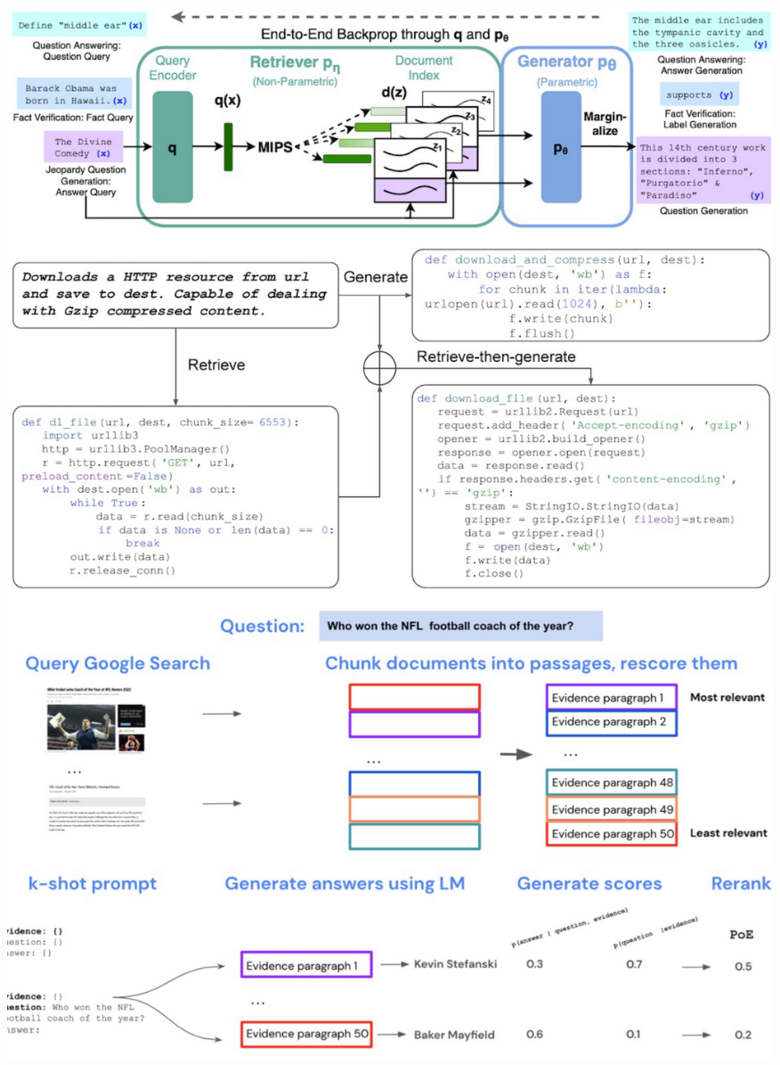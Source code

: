 

![RAG architecture: Enhancing language models with external knowledge retrieval for improved answer generation.](./../images/image17.jpg)

![CodeT5+ retrieval-augmented generation example demonstrating improved code generation through relevant context retrieval.](./../images/image2.jpg)

![Esquema representativo do método de Internet-Augmented Language Models (IALMs), ilustrando o processo desde a consulta na web até o reranking das respostas geradas pelo modelo de linguagem.](./../images/image19.jpg)